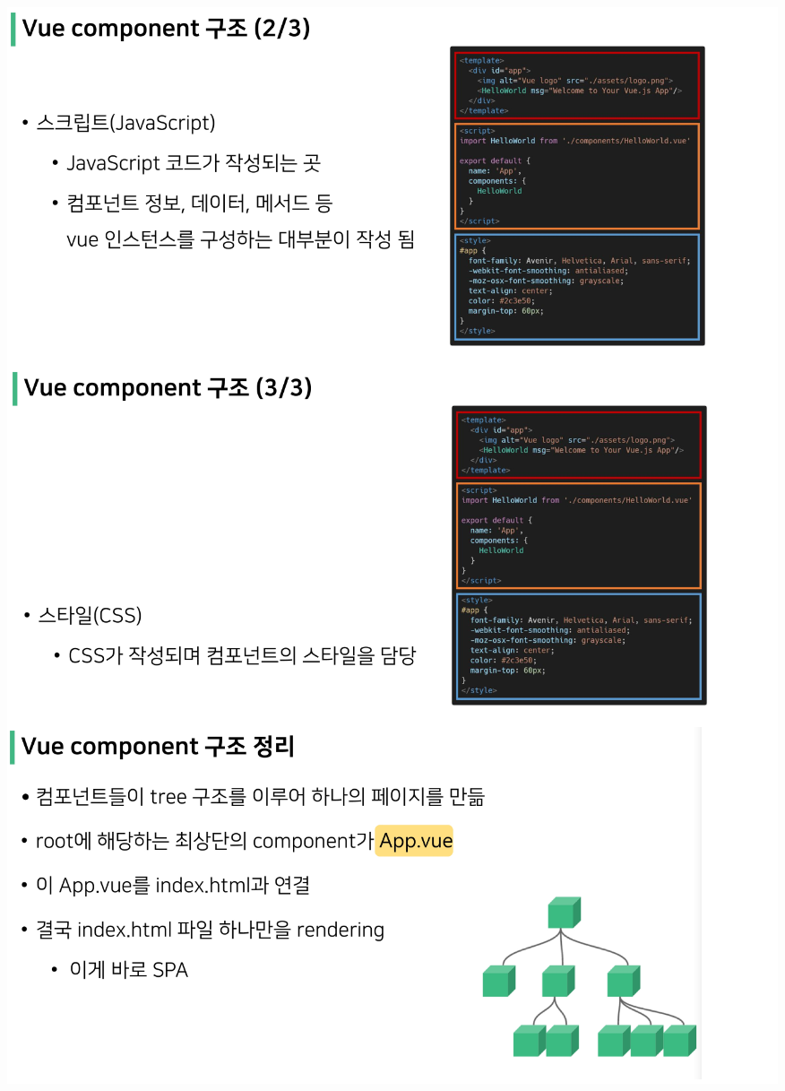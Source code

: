 ![Vue component 구조](../assets/Vue_component_구조_2.png) 

![Vue component 구조](../assets/Vue_component_구조_3.png) 

![Vue component 구조](../assets/Vue_component_구조_4.png) 